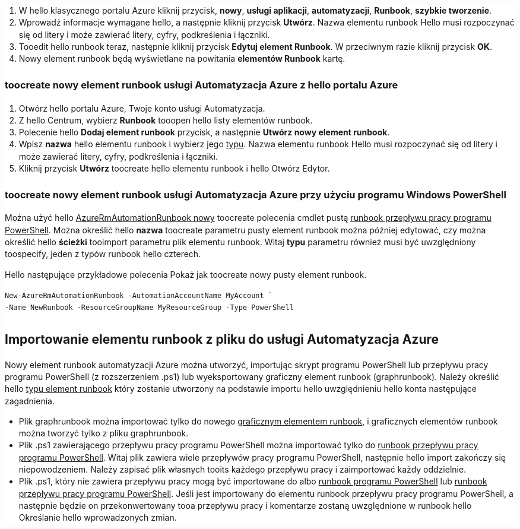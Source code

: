 1. W hello klasycznego portalu Azure kliknij przycisk, **nowy**, **usługi aplikacji**, **automatyzacji**, **Runbook**, **szybkie tworzenie**.
2. Wprowadź informacje wymagane hello, a następnie kliknij przycisk **Utwórz**. Nazwa elementu runbook Hello musi rozpoczynać się od litery i może zawierać litery, cyfry, podkreślenia i łączniki.
3. Tooedit hello runbook teraz, następnie kliknij przycisk **Edytuj element Runbook**. W przeciwnym razie kliknij przycisk **OK**.
4. Nowy element runbook będą wyświetlane na powitania **elementów Runbook** kartę.

### <a name="toocreate-a-new-azure-automation-runbook-with-hello-azure-portal"></a>toocreate nowy element runbook usługi Automatyzacja Azure z hello portalu Azure
1. Otwórz hello portalu Azure, Twoje konto usługi Automatyzacja.
2. Z hello Centrum, wybierz **Runbook** tooopen hello listy elementów runbook.
3. Polecenie hello **Dodaj element runbook** przycisk, a następnie **Utwórz nowy element runbook**.
4. Wpisz **nazwa** hello elementu runbook i wybierz jego [typu](automation-runbook-types.md). Nazwa elementu runbook Hello musi rozpoczynać się od litery i może zawierać litery, cyfry, podkreślenia i łączniki.
5. Kliknij przycisk **Utwórz** toocreate hello elementu runbook i hello Otwórz Edytor.

### <a name="toocreate-a-new-azure-automation-runbook-with-windows-powershell"></a>toocreate nowy element runbook usługi Automatyzacja Azure przy użyciu programu Windows PowerShell
Można użyć hello [AzureRmAutomationRunbook nowy](https://msdn.microsoft.com/library/mt619376.aspx) toocreate polecenia cmdlet pustą [runbook przepływu pracy programu PowerShell](automation-runbook-types.md#powershell-workflow-runbooks). Można określić hello **nazwa** toocreate parametru pusty element runbook można później edytować, czy można określić hello **ścieżki** tooimport parametru plik elementu runbook. Witaj **typu** parametru również musi być uwzględniony toospecify, jeden z typów runbook hello czterech.

Hello następujące przykładowe polecenia Pokaż jak toocreate nowy pusty element runbook.

    New-AzureRmAutomationRunbook -AutomationAccountName MyAccount `
    -Name NewRunbook -ResourceGroupName MyResourceGroup -Type PowerShell

## <a name="importing-a-runbook-from-a-file-into-azure-automation"></a>Importowanie elementu runbook z pliku do usługi Automatyzacja Azure
Nowy element runbook automatyzacji Azure można utworzyć, importując skrypt programu PowerShell lub przepływu pracy programu PowerShell (z rozszerzeniem .ps1) lub wyeksportowany graficzny element runbook (graphrunbook).  Należy określić hello [typu element runbook](automation-runbook-types.md) który zostanie utworzony na podstawie importu hello uwzględnieniu hello konta następujące zagadnienia.

* Plik graphrunbook można importować tylko do nowego [graficznym elementem runbook](automation-runbook-types.md#graphical-runbooks), i graficznych elementów runbook można tworzyć tylko z pliku graphrunbook.
* Plik .ps1 zawierającego przepływu pracy programu PowerShell można importować tylko do [runbook przepływu pracy programu PowerShell](automation-runbook-types.md#powershell-workflow-runbooks).  Witaj plik zawiera wiele przepływów pracy programu PowerShell, następnie hello import zakończy się niepowodzeniem. Należy zapisać plik własnych tooits każdego przepływu pracy i zaimportować każdy oddzielnie.
* Plik .ps1, który nie zawiera przepływu pracy mogą być importowane do albo [runbook programu PowerShell](automation-runbook-types.md#powershell-runbooks) lub [runbook przepływu pracy programu PowerShell](automation-runbook-types.md#powershell-workflow-runbooks).  Jeśli jest importowany do elementu runbook przepływu pracy programu PowerShell, a następnie będzie on przekonwertowany tooa przepływu pracy i komentarze zostaną uwzględnione w runbook hello Określanie hello wprowadzonych zmian.
